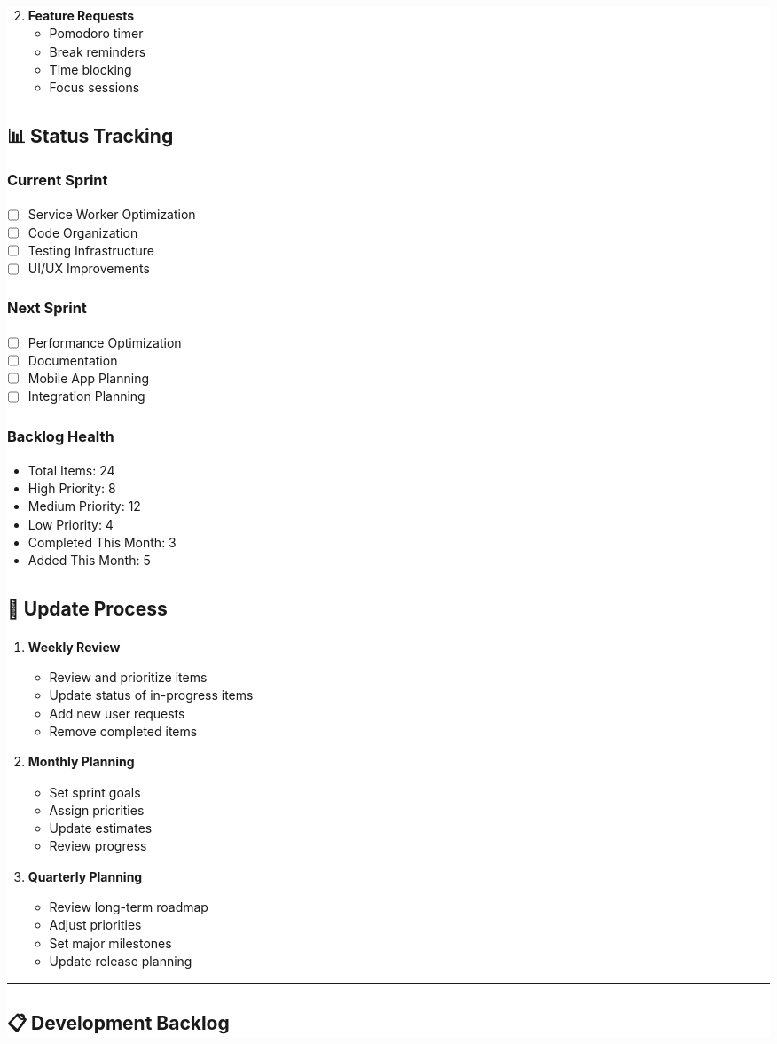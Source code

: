 2. **Feature Requests**
   - Pomodoro timer
   - Break reminders
   - Time blocking
   - Focus sessions

## 📊 Status Tracking

### Current Sprint
- [ ] Service Worker Optimization
- [ ] Code Organization
- [ ] Testing Infrastructure
- [ ] UI/UX Improvements

### Next Sprint
- [ ] Performance Optimization
- [ ] Documentation
- [ ] Mobile App Planning
- [ ] Integration Planning

### Backlog Health
- Total Items: 24
- High Priority: 8
- Medium Priority: 12
- Low Priority: 4
- Completed This Month: 3
- Added This Month: 5

## 🔄 Update Process

1. **Weekly Review**
   - Review and prioritize items
   - Update status of in-progress items
   - Add new user requests
   - Remove completed items

2. **Monthly Planning**
   - Set sprint goals
   - Assign priorities
   - Update estimates
   - Review progress

3. **Quarterly Planning**
   - Review long-term roadmap
   - Adjust priorities
   - Set major milestones
   - Update release planning

---

## 📋 Development Backlog
